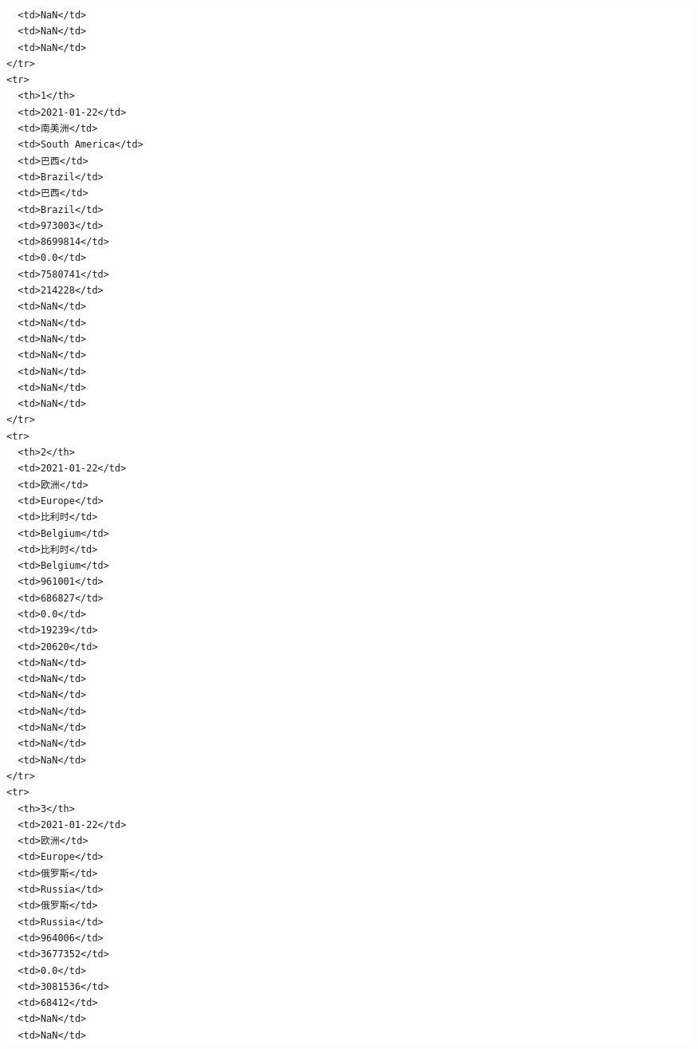      <td>NaN</td>
      <td>NaN</td>
      <td>NaN</td>
    </tr>
    <tr>
      <th>1</th>
      <td>2021-01-22</td>
      <td>南美洲</td>
      <td>South America</td>
      <td>巴西</td>
      <td>Brazil</td>
      <td>巴西</td>
      <td>Brazil</td>
      <td>973003</td>
      <td>8699814</td>
      <td>0.0</td>
      <td>7580741</td>
      <td>214228</td>
      <td>NaN</td>
      <td>NaN</td>
      <td>NaN</td>
      <td>NaN</td>
      <td>NaN</td>
      <td>NaN</td>
      <td>NaN</td>
    </tr>
    <tr>
      <th>2</th>
      <td>2021-01-22</td>
      <td>欧洲</td>
      <td>Europe</td>
      <td>比利时</td>
      <td>Belgium</td>
      <td>比利时</td>
      <td>Belgium</td>
      <td>961001</td>
      <td>686827</td>
      <td>0.0</td>
      <td>19239</td>
      <td>20620</td>
      <td>NaN</td>
      <td>NaN</td>
      <td>NaN</td>
      <td>NaN</td>
      <td>NaN</td>
      <td>NaN</td>
      <td>NaN</td>
    </tr>
    <tr>
      <th>3</th>
      <td>2021-01-22</td>
      <td>欧洲</td>
      <td>Europe</td>
      <td>俄罗斯</td>
      <td>Russia</td>
      <td>俄罗斯</td>
      <td>Russia</td>
      <td>964006</td>
      <td>3677352</td>
      <td>0.0</td>
      <td>3081536</td>
      <td>68412</td>
      <td>NaN</td>
      <td>NaN</td>